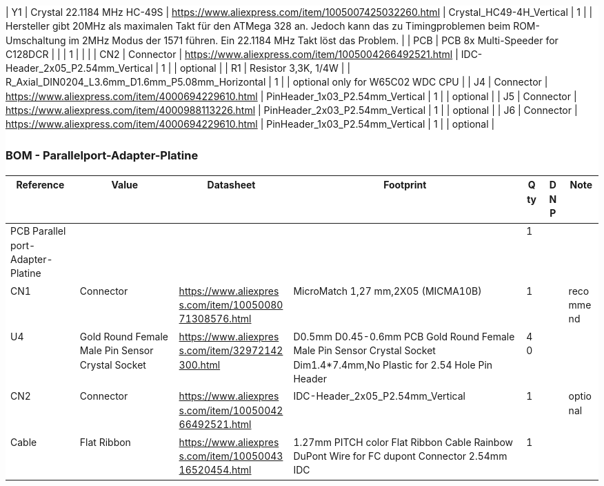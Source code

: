 | Y1                                  | Crystal 22.1184 MHz HC-49S       | https://www.aliexpress.com/item/1005007425032260.html                                                                                                                | Crystal_HC49-4H_Vertical                                                                            | 1   |     | Hersteller gibt 20MHz als maximalen Takt für den ATMega 328 an. Jedoch kann das zu Timingproblemen beim ROM-Umschaltung im 2MHz Modus der 1571 führen. Ein 22.1184 MHz Takt löst das Problem. |
| PCB                                 | PCB 8x Multi-Speeder for C128DCR |                                                                                                                                                                      |                                                                                                     | 1   |     |                                                                                                                                                                                               |
| CN2                                 | Connector                        | https://www.aliexpress.com/item/1005004266492521.html                                                                                                                | IDC-Header_2x05_P2.54mm_Vertical                                                                    | 1   |     | optional                                                                                                                                                                                      |
| R1                                  | Resistor 3,3K, 1/4W              |                                                                                                                                                                      | R_Axial_DIN0204_L3.6mm_D1.6mm_P5.08mm_Horizontal                                                    | 1   |     | optional only for W65C02 WDC CPU                                                                                                                                                              |
| J4                                  | Connector                        | https://www.aliexpress.com/item/4000694229610.html                                                                                                                   | PinHeader_1x03_P2.54mm_Vertical                                                                     | 1   |     | optional                                                                                                                                                                                      |
| J5                                  | Connector                        | https://www.aliexpress.com/item/4000988113226.html                                                                                                                   | PinHeader_2x03_P2.54mm_Vertical                                                                     | 1   |     | optional                                                                                                                                                                                      |
| J6                                  | Connector                        | https://www.aliexpress.com/item/4000694229610.html                                                                                                                   | PinHeader_1x03_P2.54mm_Vertical                                                                     | 1   |     | optional                                                                                                                                                                                      |



### BOM - Parallelport-Adapter-Platine

| Reference                        | Value                                                  | Datasheet                                             | Footprint                                                                                                                | Qty | DNP | Note      |
| -------------------------------- | ------------------------------------------------------ | ----------------------------------------------------- | ------------------------------------------------------------------------------------------------------------------------ | --- | --- | --------- |
| PCB Parallelport-Adapter-Platine |                                                        |                                                       |                                                                                                                          | 1   |     |           |
| CN1                              | Connector                                              | https://www.aliexpress.com/item/1005008071308576.html | MicroMatch 1,27 mm,2X05 (MICMA10B)                                                                                       | 1   |     | recommend |
| U4                               | Gold Round Female Male Pin Sensor Crystal Socket       | https://www.aliexpress.com/item/32972142300.html      | D0.5mm D0.45-0.6mm PCB Gold Round Female Male Pin Sensor Crystal Socket Dim1.4*7.4mm,No Plastic for 2.54 Hole Pin Header | 40  |     |           |
| CN2                              | Connector                                              | https://www.aliexpress.com/item/1005004266492521.html | IDC-Header_2x05_P2.54mm_Vertical                                                                                         | 1   |     | optional  |
| Cable                            | Flat Ribbon                                            | https://www.aliexpress.com/item/1005004316520454.html | 1.27mm PITCH color Flat Ribbon Cable Rainbow DuPont Wire for FC dupont Connector 2.54mm IDC                              | 1   |     |           |